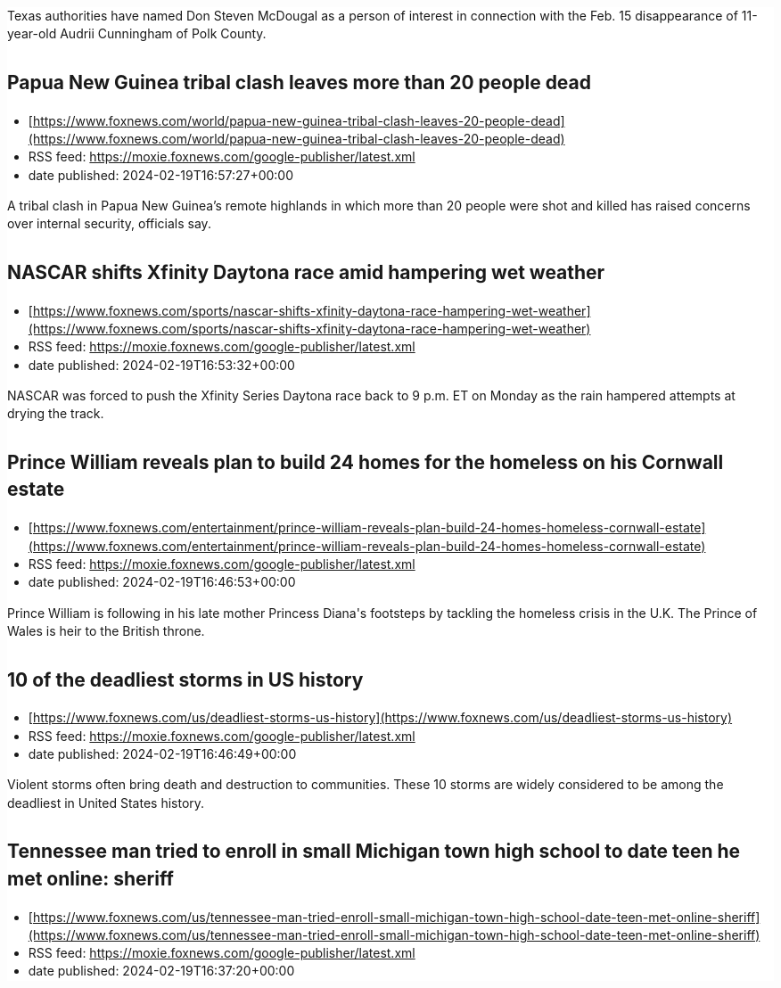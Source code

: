 Texas authorities have named Don Steven McDougal as a person of interest in connection with the Feb. 15 disappearance of 11-year-old Audrii Cunningham of Polk County.

## Papua New Guinea tribal clash leaves more than 20 people dead
 - [https://www.foxnews.com/world/papua-new-guinea-tribal-clash-leaves-20-people-dead](https://www.foxnews.com/world/papua-new-guinea-tribal-clash-leaves-20-people-dead)
 - RSS feed: https://moxie.foxnews.com/google-publisher/latest.xml
 - date published: 2024-02-19T16:57:27+00:00

A tribal clash in Papua New Guinea’s remote highlands in which more than 20 people were shot and killed has raised concerns over internal security, officials say.

## NASCAR shifts Xfinity Daytona race amid hampering wet weather
 - [https://www.foxnews.com/sports/nascar-shifts-xfinity-daytona-race-hampering-wet-weather](https://www.foxnews.com/sports/nascar-shifts-xfinity-daytona-race-hampering-wet-weather)
 - RSS feed: https://moxie.foxnews.com/google-publisher/latest.xml
 - date published: 2024-02-19T16:53:32+00:00

NASCAR was forced to push the Xfinity Series Daytona race back to 9 p.m. ET on Monday as the rain hampered attempts at drying the track.

## Prince William reveals plan to build 24 homes for the homeless on his Cornwall estate
 - [https://www.foxnews.com/entertainment/prince-william-reveals-plan-build-24-homes-homeless-cornwall-estate](https://www.foxnews.com/entertainment/prince-william-reveals-plan-build-24-homes-homeless-cornwall-estate)
 - RSS feed: https://moxie.foxnews.com/google-publisher/latest.xml
 - date published: 2024-02-19T16:46:53+00:00

Prince William is following in his late mother Princess Diana&apos;s footsteps by tackling the homeless crisis in the U.K. The Prince of Wales is heir to the British throne.

## 10 of the deadliest storms in US history
 - [https://www.foxnews.com/us/deadliest-storms-us-history](https://www.foxnews.com/us/deadliest-storms-us-history)
 - RSS feed: https://moxie.foxnews.com/google-publisher/latest.xml
 - date published: 2024-02-19T16:46:49+00:00

Violent storms often bring death and destruction to communities. These 10 storms are widely considered to be among the deadliest in United States history.

## Tennessee man tried to enroll in small Michigan town high school to date teen he met online: sheriff
 - [https://www.foxnews.com/us/tennessee-man-tried-enroll-small-michigan-town-high-school-date-teen-met-online-sheriff](https://www.foxnews.com/us/tennessee-man-tried-enroll-small-michigan-town-high-school-date-teen-met-online-sheriff)
 - RSS feed: https://moxie.foxnews.com/google-publisher/latest.xml
 - date published: 2024-02-19T16:37:20+00:00
